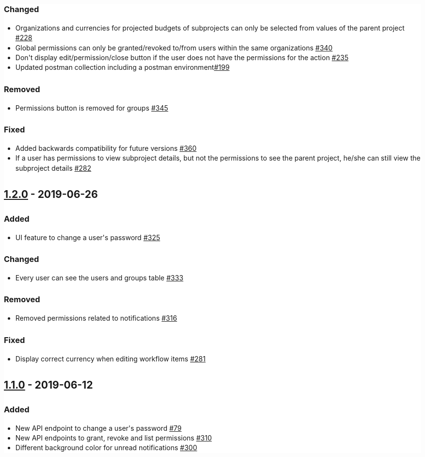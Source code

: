### Changed

- Organizations and currencies for projected budgets of subprojects can only be selected from values of the parent project [#228](https://github.com/openkfw/TruBudget/issues/228)
- Global permissions can only be granted/revoked to/from users within the same organizations [#340](https://github.com/openkfw/TruBudget/issues/340)
- Don't display edit/permission/close button if the user does not have the permissions for the action [#235](https://github.com/openkfw/TruBudget/issues/235)
- Updated postman collection including a postman environment[#199](https://github.com/openkfw/TruBudget/issues/199)

### Removed

- Permissions button is removed for groups [#345](https://github.com/openkfw/TruBudget/issues/345)

### Fixed

- Added backwards compatibility for future versions [#360](https://github.com/openkfw/TruBudget/issues/360)
- If a user has permissions to view subproject details, but not the permissions to see the parent project, he/she can still view the subproject details [#282](https://github.com/openkfw/TruBudget/issues/282)

## [1.2.0] - 2019-06-26

### Added

- UI feature to change a user's password [#325](https://github.com/openkfw/TruBudget/issues/325)

### Changed

- Every user can see the users and groups table [#333](https://github.com/openkfw/TruBudget/issues/333)

### Removed

- Removed permissions related to notifications [#316](https://github.com/openkfw/TruBudget/issues/316)

### Fixed

- Display correct currency when editing workflow items [#281](https://github.com/openkfw/TruBudget/issues/281)

## [1.1.0] - 2019-06-12

### Added

- New API endpoint to change a user's password [#79](https://github.com/openkfw/TruBudget/issues/79)
- New API endpoints to grant, revoke and list permissions [#310](https://github.com/openkfw/TruBudget/issues/310)
- Different background color for unread notifications [#300](https://github.com/openkfw/TruBudget/issues/300)


[unreleased]: https://github.com/openkfw/TruBudget/compare/v1.29.0...main
[1.29.0]: https://github.com/openkfw/TruBudget/compare/v1.28.1...v1.29.0
[1.28.1]: https://github.com/openkfw/TruBudget/compare/v1.28.0...v1.28.1
[1.28.0]: https://github.com/openkfw/TruBudget/compare/v1.27.0...v1.28.0
[1.27.0]: https://github.com/openkfw/TruBudget/compare/v1.26.0...v1.27.0
[1.26.0]: https://github.com/openkfw/TruBudget/compare/v1.25.0...v1.26.0
[1.25.0]: https://github.com/openkfw/TruBudget/compare/v1.24.0...v1.25.0
[1.24.0]: https://github.com/openkfw/TruBudget/compare/v1.23.0...v1.24.0
[1.23.0]: https://github.com/openkfw/TruBudget/compare/v1.22.0...v1.23.0
[1.22.0]: https://github.com/openkfw/TruBudget/compare/v1.21.0...v1.22.0
[1.21.0]: https://github.com/openkfw/TruBudget/compare/v1.20.0...v1.21.0
[1.20.0]: https://github.com/openkfw/TruBudget/compare/v1.19.1...v1.20.0
[1.19.1]: https://github.com/openkfw/TruBudget/compare/v1.19.0...v1.19.1
[1.19.0]: https://github.com/openkfw/TruBudget/compare/v1.18.0...v1.19.0
[1.18.0]: https://github.com/openkfw/TruBudget/compare/v1.17.0...v1.18.0
[1.17.0]: https://github.com/openkfw/TruBudget/compare/v1.16.0...v1.17.0
[1.16.0]: https://github.com/openkfw/TruBudget/compare/v1.15.0...v1.16.0
[1.15.0]: https://github.com/openkfw/TruBudget/compare/v1.14.0...v1.15.0
[1.14.0]: https://github.com/openkfw/TruBudget/compare/v1.13.0...v1.14.0
[1.13.0]: https://github.com/openkfw/TruBudget/compare/v1.12.0...v1.13.0
[1.12.0]: https://github.com/openkfw/TruBudget/compare/v1.11.0...v1.12.0
[1.11.0]: https://github.com/openkfw/TruBudget/compare/v1.10.0...v1.11.0
[1.10.0]: https://github.com/openkfw/TruBudget/compare/v1.9.0...v1.10.0
[1.9.0]: https://github.com/openkfw/TruBudget/compare/v1.8.0...v1.9.0
[1.8.0]: https://github.com/openkfw/TruBudget/compare/v1.7.0...v1.8.0
[1.7.0]: https://github.com/openkfw/TruBudget/compare/v1.6.0...v1.7.0
[1.6.0]: https://github.com/openkfw/TruBudget/compare/v1.5.0...v1.6.0
[1.5.0]: https://github.com/openkfw/TruBudget/compare/v1.4.1...v1.5.0
[1.4.1]: https://github.com/openkfw/TruBudget/compare/v1.4.0...v1.4.1
[1.4.0]: https://github.com/openkfw/TruBudget/compare/v1.3.0...v1.4.0
[1.3.0]: https://github.com/openkfw/TruBudget/compare/v1.2.0...v1.3.0
[1.2.0]: https://github.com/openkfw/TruBudget/compare/v1.1.0...v1.2.0
[1.1.0]: https://github.com/openkfw/TruBudget/compare/v1.0.1...v1.1.0
[1.0.1]: https://github.com/openkfw/TruBudget/compare/v1.0.0...v1.0.1
[1.0.0]: https://github.com/openkfw/TruBudget/compare/v1.0.0-beta.9...v1.0.0
[1.0.0-beta.9]: https://github.com/openkfw/TruBudget/compare/v1.0.0-beta.8...v1.0.0-beta.9
[1.0.0-beta.8]: https://github.com/openkfw/TruBudget/compare/v1.0.0-beta.7...v1.0.0-beta.8
[1.0.0-beta.7]: https://github.com/openkfw/TruBudget/compare/v1.0.0-beta.6...v1.0.0-beta.7
[1.0.0-beta.6]: https://github.com/openkfw/TruBudget/compare/v1.0.0-beta.5...v1.0.0-beta.6
[1.0.0-beta.5]: https://github.com/openkfw/TruBudget/compare/v1.0.0-beta.4...v1.0.0-beta.5
[1.0.0-beta.4]: https://github.com/openkfw/TruBudget/compare/v1.0.0-beta.3...v1.0.0-beta.4
[1.0.0-beta.3]: https://github.com/openkfw/TruBudget/compare/v1.0.0-beta.2...v1.0.0-beta.3
[1.0.0-beta.2]: https://github.com/openkfw/TruBudget/compare/v1.0.0-beta.1...v1.0.0-beta.2